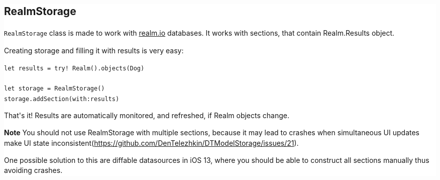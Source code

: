 ## RealmStorage

`RealmStorage` class is made to work with [realm.io](https://realm.io) databases. It works with sections, that contain Realm.Results object.

Creating storage and filling it with results is very easy:

```
let results = try! Realm().objects(Dog)

let storage = RealmStorage()
storage.addSection(with:results)
```

That's it! Results are automatically monitored, and refreshed, if Realm objects change.

**Note** You should not use RealmStorage with multiple sections, because it may lead to crashes when simultaneous UI updates make UI state inconsistent(https://github.com/DenTelezhkin/DTModelStorage/issues/21).

One possible solution to this are diffable datasources in iOS 13, where you should be able to construct all sections manually thus avoiding crashes.
